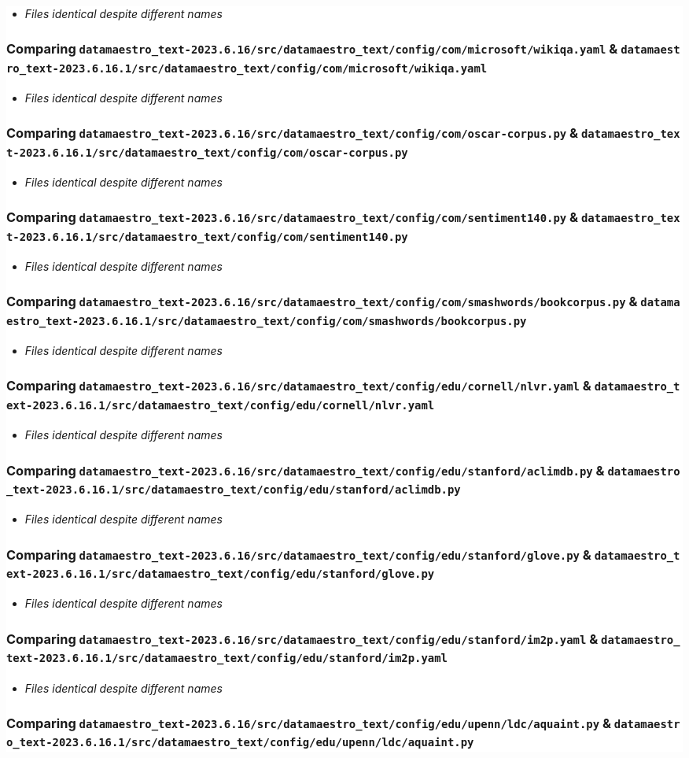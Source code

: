 * *Files identical despite different names*

### Comparing `datamaestro_text-2023.6.16/src/datamaestro_text/config/com/microsoft/wikiqa.yaml` & `datamaestro_text-2023.6.16.1/src/datamaestro_text/config/com/microsoft/wikiqa.yaml`

 * *Files identical despite different names*

### Comparing `datamaestro_text-2023.6.16/src/datamaestro_text/config/com/oscar-corpus.py` & `datamaestro_text-2023.6.16.1/src/datamaestro_text/config/com/oscar-corpus.py`

 * *Files identical despite different names*

### Comparing `datamaestro_text-2023.6.16/src/datamaestro_text/config/com/sentiment140.py` & `datamaestro_text-2023.6.16.1/src/datamaestro_text/config/com/sentiment140.py`

 * *Files identical despite different names*

### Comparing `datamaestro_text-2023.6.16/src/datamaestro_text/config/com/smashwords/bookcorpus.py` & `datamaestro_text-2023.6.16.1/src/datamaestro_text/config/com/smashwords/bookcorpus.py`

 * *Files identical despite different names*

### Comparing `datamaestro_text-2023.6.16/src/datamaestro_text/config/edu/cornell/nlvr.yaml` & `datamaestro_text-2023.6.16.1/src/datamaestro_text/config/edu/cornell/nlvr.yaml`

 * *Files identical despite different names*

### Comparing `datamaestro_text-2023.6.16/src/datamaestro_text/config/edu/stanford/aclimdb.py` & `datamaestro_text-2023.6.16.1/src/datamaestro_text/config/edu/stanford/aclimdb.py`

 * *Files identical despite different names*

### Comparing `datamaestro_text-2023.6.16/src/datamaestro_text/config/edu/stanford/glove.py` & `datamaestro_text-2023.6.16.1/src/datamaestro_text/config/edu/stanford/glove.py`

 * *Files identical despite different names*

### Comparing `datamaestro_text-2023.6.16/src/datamaestro_text/config/edu/stanford/im2p.yaml` & `datamaestro_text-2023.6.16.1/src/datamaestro_text/config/edu/stanford/im2p.yaml`

 * *Files identical despite different names*

### Comparing `datamaestro_text-2023.6.16/src/datamaestro_text/config/edu/upenn/ldc/aquaint.py` & `datamaestro_text-2023.6.16.1/src/datamaestro_text/config/edu/upenn/ldc/aquaint.py`
